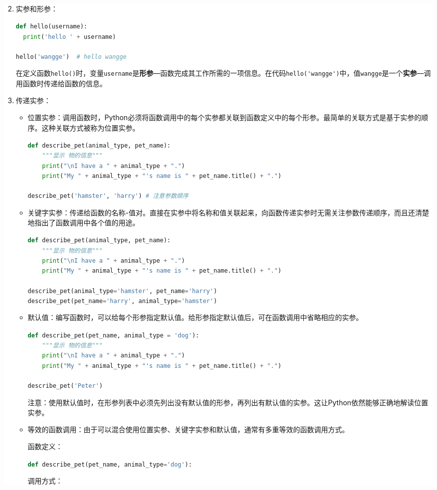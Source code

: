 2. 实参和形参：

   ```python
   def hello(username):
     print('hello ' + username)
   
   hello('wangge')  # hello wangge
   ```

   在定义函数`hello()`时，变量`username`是**形参**—函数完成其工作所需的一项信息。在代码`hello('wangge')`中，值`wangge`是一个**实参**—调用函数时传递给函数的信息。

3. 传递实参：

   * 位置实参：调用函数时，Python必须将函数调用中的每个实参都关联到函数定义中的每个形参。最简单的关联方式是基于实参的顺序。这种关联方式被称为位置实参。

     ```python
     def describe_pet(animal_type, pet_name):
         """显示 物的信息"""
         print("\nI have a " + animal_type + ".")
         print("My " + animal_type + "'s name is " + pet_name.title() + ".")
     
     describe_pet('hamster', 'harry') # 注意参数顺序
     ```

   * 关键字实参：传递给函数的名称-值对。直接在实参中将名称和值关联起来，向函数传递实参时无需关注参数传递顺序，而且还清楚地指出了函数调用中各个值的用途。

     ```python
     def describe_pet(animal_type, pet_name):
         """显示 物的信息"""
         print("\nI have a " + animal_type + ".")
         print("My " + animal_type + "'s name is " + pet_name.title() + ".")
     
     describe_pet(animal_type='hamster', pet_name='harry')
     describe_pet(pet_name='harry', animal_type='hamster')
     ```

   * 默认值：编写函数时，可以给每个形参指定默认值。给形参指定默认值后，可在函数调用中省略相应的实参。

     ```python
     def describe_pet(pet_name, animal_type = 'dog'):
         """显示 物的信息"""
         print("\nI have a " + animal_type + ".")
         print("My " + animal_type + "'s name is " + pet_name.title() + ".")
     
     describe_pet('Peter') 
     ```

     注意：使用默认值时，在形参列表中必须先列出没有默认值的形参，再列出有默认值的实参。这让Python依然能够正确地解读位置实参。

   * 等效的函数调用：由于可以混合使用位置实参、关键字实参和默认值，通常有多重等效的函数调用方式。

     函数定义：

     ```python
     def describe_pet(pet_name, animal_type='dog'):
     ```

     调用方式：
